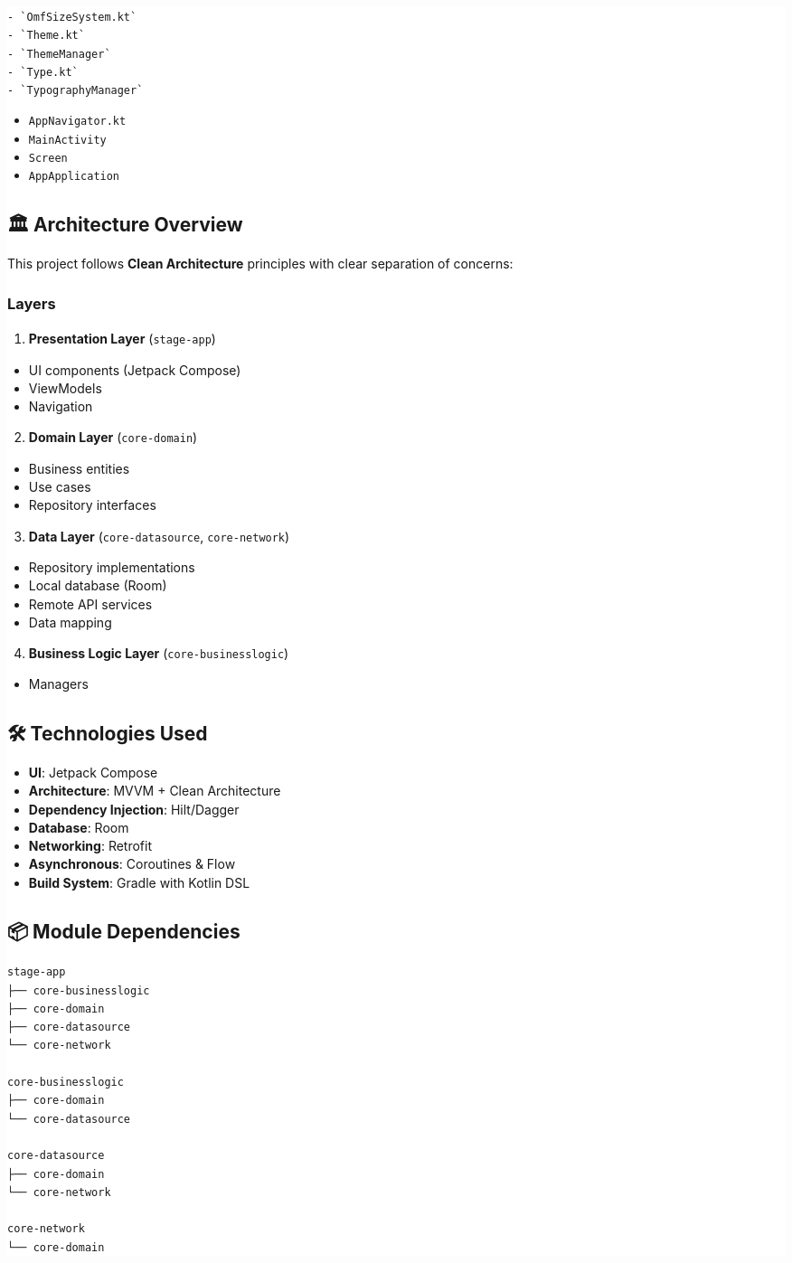     - `OmfSizeSystem.kt`
    - `Theme.kt`
    - `ThemeManager`
    - `Type.kt`
    - `TypographyManager`
  - `AppNavigator.kt`
  - `MainActivity`
  - `Screen`
  - `AppApplication`

## 🏛️ Architecture Overview

This project follows **Clean Architecture** principles with clear separation of concerns:

### Layers
1. **Presentation Layer** (`stage-app`)
  - UI components (Jetpack Compose)
  - ViewModels
  - Navigation

2. **Domain Layer** (`core-domain`)
  - Business entities
  - Use cases
  - Repository interfaces

3. **Data Layer** (`core-datasource`, `core-network`)
  - Repository implementations
  - Local database (Room)
  - Remote API services
  - Data mapping

4. **Business Logic Layer** (`core-businesslogic`)
  - Managers

## 🛠️ Technologies Used

- **UI**: Jetpack Compose
- **Architecture**: MVVM + Clean Architecture
- **Dependency Injection**: Hilt/Dagger
- **Database**: Room
- **Networking**: Retrofit
- **Asynchronous**: Coroutines & Flow
- **Build System**: Gradle with Kotlin DSL

## 📦 Module Dependencies

```
stage-app
├── core-businesslogic
├── core-domain
├── core-datasource
└── core-network

core-businesslogic
├── core-domain
└── core-datasource

core-datasource
├── core-domain
└── core-network

core-network
└── core-domain
```
